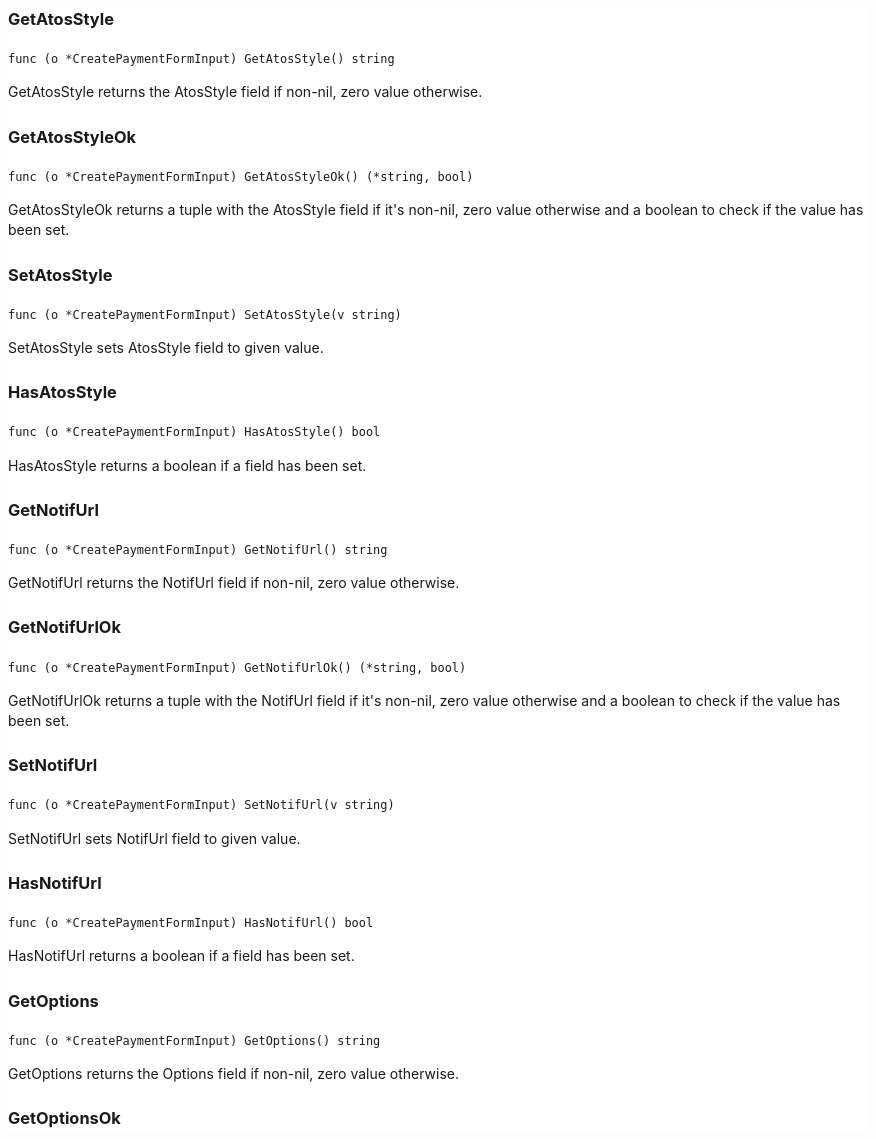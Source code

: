 ### GetAtosStyle

`func (o *CreatePaymentFormInput) GetAtosStyle() string`

GetAtosStyle returns the AtosStyle field if non-nil, zero value otherwise.

### GetAtosStyleOk

`func (o *CreatePaymentFormInput) GetAtosStyleOk() (*string, bool)`

GetAtosStyleOk returns a tuple with the AtosStyle field if it's non-nil, zero value otherwise
and a boolean to check if the value has been set.

### SetAtosStyle

`func (o *CreatePaymentFormInput) SetAtosStyle(v string)`

SetAtosStyle sets AtosStyle field to given value.

### HasAtosStyle

`func (o *CreatePaymentFormInput) HasAtosStyle() bool`

HasAtosStyle returns a boolean if a field has been set.

### GetNotifUrl

`func (o *CreatePaymentFormInput) GetNotifUrl() string`

GetNotifUrl returns the NotifUrl field if non-nil, zero value otherwise.

### GetNotifUrlOk

`func (o *CreatePaymentFormInput) GetNotifUrlOk() (*string, bool)`

GetNotifUrlOk returns a tuple with the NotifUrl field if it's non-nil, zero value otherwise
and a boolean to check if the value has been set.

### SetNotifUrl

`func (o *CreatePaymentFormInput) SetNotifUrl(v string)`

SetNotifUrl sets NotifUrl field to given value.

### HasNotifUrl

`func (o *CreatePaymentFormInput) HasNotifUrl() bool`

HasNotifUrl returns a boolean if a field has been set.

### GetOptions

`func (o *CreatePaymentFormInput) GetOptions() string`

GetOptions returns the Options field if non-nil, zero value otherwise.

### GetOptionsOk
